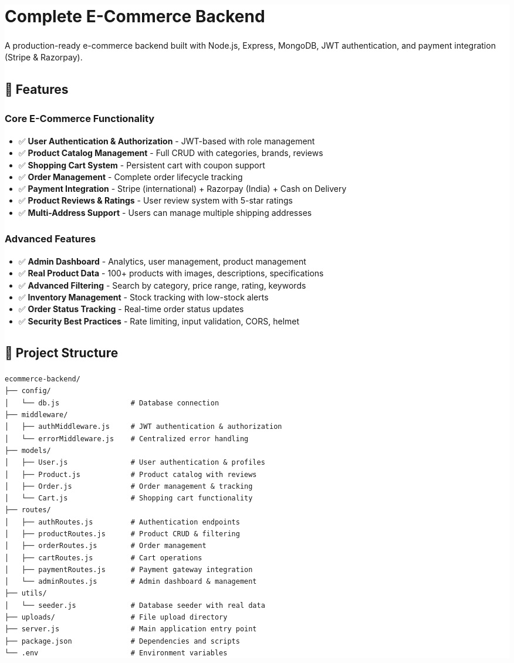 # Complete E-Commerce Backend

A production-ready e-commerce backend built with Node.js, Express, MongoDB, JWT authentication, and payment integration (Stripe & Razorpay).

## 🚀 Features

### Core E-Commerce Functionality
- ✅ **User Authentication & Authorization** - JWT-based with role management
- ✅ **Product Catalog Management** - Full CRUD with categories, brands, reviews
- ✅ **Shopping Cart System** - Persistent cart with coupon support
- ✅ **Order Management** - Complete order lifecycle tracking
- ✅ **Payment Integration** - Stripe (international) + Razorpay (India) + Cash on Delivery
- ✅ **Product Reviews & Ratings** - User review system with 5-star ratings
- ✅ **Multi-Address Support** - Users can manage multiple shipping addresses

### Advanced Features
- ✅ **Admin Dashboard** - Analytics, user management, product management
- ✅ **Real Product Data** - 100+ products with images, descriptions, specifications
- ✅ **Advanced Filtering** - Search by category, price range, rating, keywords
- ✅ **Inventory Management** - Stock tracking with low-stock alerts
- ✅ **Order Status Tracking** - Real-time order status updates
- ✅ **Security Best Practices** - Rate limiting, input validation, CORS, helmet

## 📁 Project Structure

```
ecommerce-backend/
├── config/
│   └── db.js                 # Database connection
├── middleware/
│   ├── authMiddleware.js     # JWT authentication & authorization
│   └── errorMiddleware.js    # Centralized error handling
├── models/
│   ├── User.js               # User authentication & profiles
│   ├── Product.js            # Product catalog with reviews
│   ├── Order.js              # Order management & tracking
│   └── Cart.js               # Shopping cart functionality
├── routes/
│   ├── authRoutes.js         # Authentication endpoints
│   ├── productRoutes.js      # Product CRUD & filtering
│   ├── orderRoutes.js        # Order management
│   ├── cartRoutes.js         # Cart operations
│   ├── paymentRoutes.js      # Payment gateway integration
│   └── adminRoutes.js        # Admin dashboard & management
├── utils/
│   └── seeder.js             # Database seeder with real data
├── uploads/                  # File upload directory
├── server.js                 # Main application entry point
├── package.json              # Dependencies and scripts
└── .env                      # Environment variables
```
